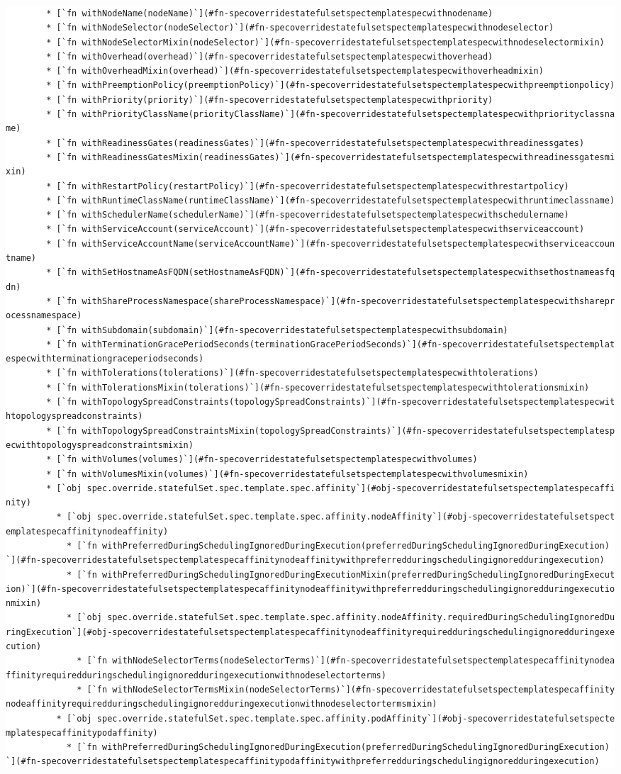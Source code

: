             * [`fn withNodeName(nodeName)`](#fn-specoverridestatefulsetspectemplatespecwithnodename)
            * [`fn withNodeSelector(nodeSelector)`](#fn-specoverridestatefulsetspectemplatespecwithnodeselector)
            * [`fn withNodeSelectorMixin(nodeSelector)`](#fn-specoverridestatefulsetspectemplatespecwithnodeselectormixin)
            * [`fn withOverhead(overhead)`](#fn-specoverridestatefulsetspectemplatespecwithoverhead)
            * [`fn withOverheadMixin(overhead)`](#fn-specoverridestatefulsetspectemplatespecwithoverheadmixin)
            * [`fn withPreemptionPolicy(preemptionPolicy)`](#fn-specoverridestatefulsetspectemplatespecwithpreemptionpolicy)
            * [`fn withPriority(priority)`](#fn-specoverridestatefulsetspectemplatespecwithpriority)
            * [`fn withPriorityClassName(priorityClassName)`](#fn-specoverridestatefulsetspectemplatespecwithpriorityclassname)
            * [`fn withReadinessGates(readinessGates)`](#fn-specoverridestatefulsetspectemplatespecwithreadinessgates)
            * [`fn withReadinessGatesMixin(readinessGates)`](#fn-specoverridestatefulsetspectemplatespecwithreadinessgatesmixin)
            * [`fn withRestartPolicy(restartPolicy)`](#fn-specoverridestatefulsetspectemplatespecwithrestartpolicy)
            * [`fn withRuntimeClassName(runtimeClassName)`](#fn-specoverridestatefulsetspectemplatespecwithruntimeclassname)
            * [`fn withSchedulerName(schedulerName)`](#fn-specoverridestatefulsetspectemplatespecwithschedulername)
            * [`fn withServiceAccount(serviceAccount)`](#fn-specoverridestatefulsetspectemplatespecwithserviceaccount)
            * [`fn withServiceAccountName(serviceAccountName)`](#fn-specoverridestatefulsetspectemplatespecwithserviceaccountname)
            * [`fn withSetHostnameAsFQDN(setHostnameAsFQDN)`](#fn-specoverridestatefulsetspectemplatespecwithsethostnameasfqdn)
            * [`fn withShareProcessNamespace(shareProcessNamespace)`](#fn-specoverridestatefulsetspectemplatespecwithshareprocessnamespace)
            * [`fn withSubdomain(subdomain)`](#fn-specoverridestatefulsetspectemplatespecwithsubdomain)
            * [`fn withTerminationGracePeriodSeconds(terminationGracePeriodSeconds)`](#fn-specoverridestatefulsetspectemplatespecwithterminationgraceperiodseconds)
            * [`fn withTolerations(tolerations)`](#fn-specoverridestatefulsetspectemplatespecwithtolerations)
            * [`fn withTolerationsMixin(tolerations)`](#fn-specoverridestatefulsetspectemplatespecwithtolerationsmixin)
            * [`fn withTopologySpreadConstraints(topologySpreadConstraints)`](#fn-specoverridestatefulsetspectemplatespecwithtopologyspreadconstraints)
            * [`fn withTopologySpreadConstraintsMixin(topologySpreadConstraints)`](#fn-specoverridestatefulsetspectemplatespecwithtopologyspreadconstraintsmixin)
            * [`fn withVolumes(volumes)`](#fn-specoverridestatefulsetspectemplatespecwithvolumes)
            * [`fn withVolumesMixin(volumes)`](#fn-specoverridestatefulsetspectemplatespecwithvolumesmixin)
            * [`obj spec.override.statefulSet.spec.template.spec.affinity`](#obj-specoverridestatefulsetspectemplatespecaffinity)
              * [`obj spec.override.statefulSet.spec.template.spec.affinity.nodeAffinity`](#obj-specoverridestatefulsetspectemplatespecaffinitynodeaffinity)
                * [`fn withPreferredDuringSchedulingIgnoredDuringExecution(preferredDuringSchedulingIgnoredDuringExecution)`](#fn-specoverridestatefulsetspectemplatespecaffinitynodeaffinitywithpreferredduringschedulingignoredduringexecution)
                * [`fn withPreferredDuringSchedulingIgnoredDuringExecutionMixin(preferredDuringSchedulingIgnoredDuringExecution)`](#fn-specoverridestatefulsetspectemplatespecaffinitynodeaffinitywithpreferredduringschedulingignoredduringexecutionmixin)
                * [`obj spec.override.statefulSet.spec.template.spec.affinity.nodeAffinity.requiredDuringSchedulingIgnoredDuringExecution`](#obj-specoverridestatefulsetspectemplatespecaffinitynodeaffinityrequiredduringschedulingignoredduringexecution)
                  * [`fn withNodeSelectorTerms(nodeSelectorTerms)`](#fn-specoverridestatefulsetspectemplatespecaffinitynodeaffinityrequiredduringschedulingignoredduringexecutionwithnodeselectorterms)
                  * [`fn withNodeSelectorTermsMixin(nodeSelectorTerms)`](#fn-specoverridestatefulsetspectemplatespecaffinitynodeaffinityrequiredduringschedulingignoredduringexecutionwithnodeselectortermsmixin)
              * [`obj spec.override.statefulSet.spec.template.spec.affinity.podAffinity`](#obj-specoverridestatefulsetspectemplatespecaffinitypodaffinity)
                * [`fn withPreferredDuringSchedulingIgnoredDuringExecution(preferredDuringSchedulingIgnoredDuringExecution)`](#fn-specoverridestatefulsetspectemplatespecaffinitypodaffinitywithpreferredduringschedulingignoredduringexecution)